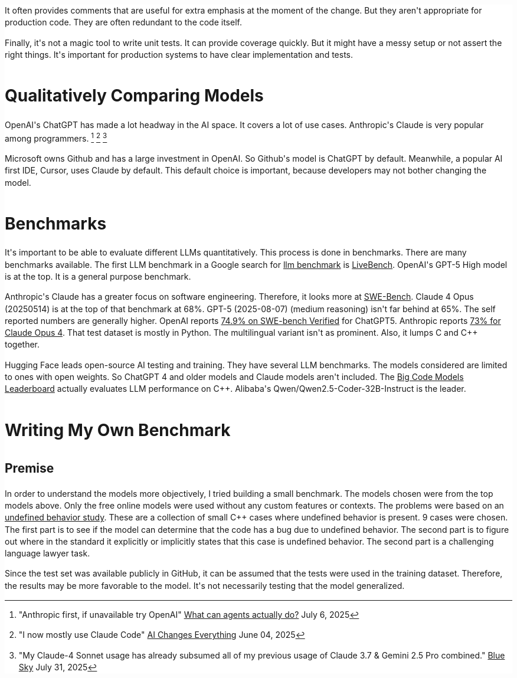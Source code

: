 It often provides comments that are useful for extra emphasis at the moment of the change. But they aren't appropriate for production code. They are often redundant to the code itself.

Finally, it's not a magic tool to write unit tests. It can provide coverage quickly. But it might have a messy setup or not assert the right things. It's important for production systems to have clear implementation and tests.

# Qualitatively Comparing Models

OpenAI's ChatGPT has made a lot headway in the AI space. It covers a lot of use cases. Anthropic's Claude is very popular among programmers. [^will_larson] [^armin_ronacher] [^connor_hoekstra]

Microsoft owns Github and has a large investment in OpenAI. So Github's model is ChatGPT by default. Meanwhile, a popular AI first IDE, Cursor, uses Claude by default. This default choice is important, because developers may not bother changing the model.

# Benchmarks

It's important to be able to evaluate different LLMs quantitatively. This process is done in benchmarks. There are many benchmarks available. The first LLM benchmark in a Google search for [llm benchmark](https://www.google.com/search?q=llm+benchmark) is [LiveBench](https://livebench.ai/#/). OpenAI's GPT-5 High model is at the top. It is a general purpose benchmark.

Anthropic's Claude has a greater focus on software engineering. Therefore, it looks more at [SWE-Bench](https://www.swebench.com). Claude 4 Opus (20250514) is at the top of that benchmark at 68%. GPT-5 (2025-08-07) (medium reasoning) isn't far behind at 65%. The self reported numbers are generally higher. OpenAI reports [74.9% on SWE-bench Verified](https://openai.com/index/introducing-gpt-5/) for ChatGPT5. Anthropic reports [73% for Claude Opus 4](https://www.anthropic.com/claude/opus). That test dataset is mostly in Python. The multilingual variant isn't as prominent. Also, it lumps C and C++ together.

Hugging Face leads open-source AI testing and training. They have several LLM benchmarks. The models considered are limited to ones with open weights. So ChatGPT 4 and older models and Claude models aren't included. The [Big Code Models Leaderboard](https://huggingface.co/spaces/bigcode/bigcode-models-leaderboard) actually evaluates LLM performance on C++. Alibaba's Qwen/Qwen2.5-Coder-32B-Instruct is the leader.

# Writing My Own Benchmark

## Premise

In order to understand the models more objectively, I tried building a small benchmark. The models chosen were from the top models above. Only the free online models were used without any custom features or contexts. The problems were based on an [undefined behavior study](https://github.com/geoffviola/undefined_behavior_study). These are a collection of small C++ cases where undefined behavior is present. 9 cases were chosen. The first part is to see if the model can determine that the code has a bug due to undefined behavior. The second part is to figure out where in the standard it explicitly or implicitly states that this case is undefined behavior. The second part is a challenging language lawyer task.

Since the test set was available publicly in GitHub, it can be assumed that the tests were used in the training dataset. Therefore, the results may be more favorable to the model. It's not necessarily testing that the model generalized.


[^daisy_hollman_cppcast]: "The one benchmark that matters the far by far the most, SWE-bench, is 12 Python projects. So everything is fine tuned around Python... You teach it how to say, if I start you completing after an XML tag, you will put everything that goes into that XML tag… what does an open XML tag look like? It looks like a template.… Like, LLMs are being conditioned to write very bad C++, and yet you're getting the results you're seeing." Daisy Hollman [CppCast Episode 397](https://cppcast.com/software_development_in_a_world_of_ai/), published Friday, 02 May 2025. 56:08
[^will_larson]: "Anthropic first, if unavailable try OpenAI" [What can agents actually do?](https://lethain.com/what-can-agents-do/) July 6, 2025
[^armin_ronacher]: "I now mostly use Claude Code" [AI Changes Everything](https://lucumr.pocoo.org/2025/6/4/changes/) June 04, 2025
[^connor_hoekstra]: "My Claude-4 Sonnet usage has already subsumed all of my previous usage of Claude 3.7 & Gemini 2.5 Pro combined." [Blue Sky](https://bsky.app/profile/codereport.bsky.social/post/3lvbxjt52nk2v) July 31, 2025